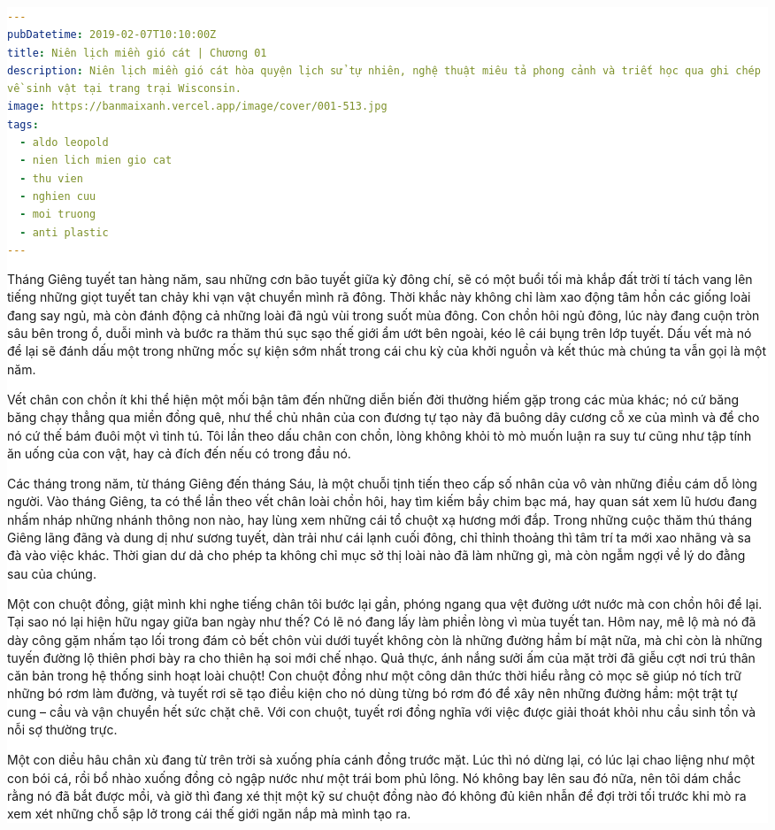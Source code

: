 ```yaml
---
pubDatetime: 2019-02-07T10:10:00Z
title: Niên lịch miền gió cát | Chương 01
description: Niên lịch miền gió cát hòa quyện lịch sử tự nhiên, nghệ thuật miêu tả phong cảnh và triết học qua ghi chép về sinh vật tại trang trại Wisconsin.
image: https://banmaixanh.vercel.app/image/cover/001-513.jpg
tags:
  - aldo leopold
  - nien lich mien gio cat
  - thu vien
  - nghien cuu
  - moi truong
  - anti plastic
---
```


Tháng Giêng tuyết tan hàng năm, sau những cơn bão tuyết giữa kỳ đông chí, sẽ có một buổi tối mà khắp đất trời tí tách vang lên tiếng những giọt tuyết tan chảy khi vạn vật chuyển mình rã đông. Thời khắc này không chỉ làm xao động tâm hồn các giống loài đang say ngủ, mà còn đánh động cả những loài đã ngủ vùi trong suốt mùa đông. Con chồn hôi ngủ đông, lúc này đang cuộn tròn sâu bên trong ổ, duỗi mình và bước ra thăm thú sục sạo thế giới ẩm ướt bên ngoài, kéo lê cái bụng trên lớp tuyết. Dấu vết mà nó để lại sẽ đánh dấu một trong những mốc sự kiện sớm nhất trong cái chu kỳ của khởi nguồn và kết thúc mà chúng ta vẫn gọi là một năm.

Vết chân con chồn ít khi thể hiện một mối bận tâm đến những diễn biến đời thường hiếm gặp trong các mùa khác; nó cứ băng băng chạy thẳng qua miền đồng quê, như thể chủ nhân của con đương tự tạo này đã buông dây cương cỗ xe của mình và để cho nó cứ thế bám đuôi một vì tinh tú. Tôi lần theo dấu chân con chồn, lòng không khỏi tò mò muốn luận ra suy tư cũng như tập tính ăn uống của con vật, hay cả đích đến nếu có trong đầu nó.

Các tháng trong năm, từ tháng Giêng đến tháng Sáu, là một chuỗi tịnh tiến theo cấp số nhân của vô vàn những điều cám dỗ lòng người. Vào tháng Giêng, ta có thể lần theo vết chân loài chồn hôi, hay tìm kiếm bầy chim bạc má, hay quan sát xem lũ hươu đang nhấm nháp những nhánh thông non nào, hay lùng xem những cái tổ chuột xạ hương mới đắp. Trong những cuộc thăm thú tháng Giêng lãng đãng và dung dị như sương tuyết, dàn trải như cái lạnh cuối đông, chỉ thỉnh thoảng thì tâm trí ta mới xao nhãng và sa đà vào việc khác. Thời gian dư dả cho phép ta không chỉ mục sở thị loài nào đã làm những gì, mà còn ngẫm ngợi về lý do đằng sau của chúng.

Một con chuột đồng, giật mình khi nghe tiếng chân tôi bước lại gần, phóng ngang qua vệt đường ướt nước mà con chồn hôi để lại. Tại sao nó lại hiện hữu ngay giữa ban ngày như thế? Có lẽ nó đang lấy làm phiền lòng vì mùa tuyết tan. Hôm nay, mê lộ mà nó đã dày công gặm nhấm tạo lối trong đám cỏ bết chôn vùi dưới tuyết không còn là những đường hầm bí mật nữa, mà chỉ còn là những tuyến đường lộ thiên phơi bày ra cho thiên hạ soi mới chế nhạo. Quả thực, ánh nắng sưởi ấm của mặt trời đã giễu cợt nơi trú thân căn bản trong hệ thống sinh hoạt loài chuột! Con chuột đồng như một công dân thức thời hiểu rằng cỏ mọc sẽ giúp nó tích trữ những bó rơm làm đường, và tuyết rơi sẽ tạo điều kiện cho nó dùng từng bó rơm đó để xây nên những đường hầm: một trật tự cung – cầu và vận chuyển hết sức chặt chẽ. Với con chuột, tuyết rơi đồng nghĩa với việc được giải thoát khỏi nhu cầu sinh tồn và nỗi sợ thường trực.

Một con diều hâu chân xù đang từ trên trời sà xuống phía cánh đồng trước mặt. Lúc thì nó dừng lại, có lúc lại chao liệng như một con bói cá, rồi bổ nhào xuống đồng cỏ ngập nước như một trái bom phủ lông. Nó không bay lên sau đó nữa, nên tôi dám chắc rằng nó đã bắt được mồi, và giờ thì đang xé thịt một kỹ sư chuột đồng nào đó không đủ kiên nhẫn để đợi trời tối trước khi mò ra xem xét những chỗ sập lở trong cái thế giới ngăn nắp mà mình tạo ra.
